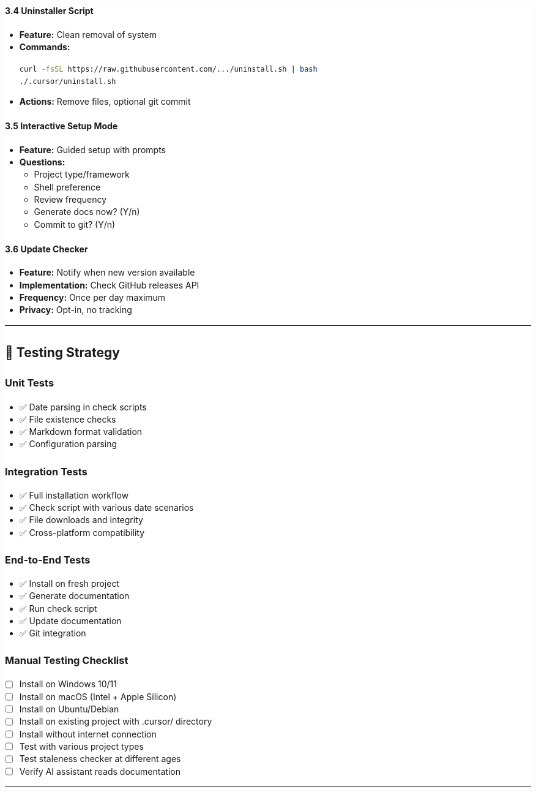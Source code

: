 #### 3.4 Uninstaller Script
- **Feature:** Clean removal of system
- **Commands:**
  ```bash
  curl -fsSL https://raw.githubusercontent.com/.../uninstall.sh | bash
  ./.cursor/uninstall.sh
  ```
- **Actions:** Remove files, optional git commit

#### 3.5 Interactive Setup Mode
- **Feature:** Guided setup with prompts
- **Questions:**
  - Project type/framework
  - Shell preference
  - Review frequency
  - Generate docs now? (Y/n)
  - Commit to git? (Y/n)

#### 3.6 Update Checker
- **Feature:** Notify when new version available
- **Implementation:** Check GitHub releases API
- **Frequency:** Once per day maximum
- **Privacy:** Opt-in, no tracking

---

## 🧪 Testing Strategy

### Unit Tests
- ✅ Date parsing in check scripts
- ✅ File existence checks
- ✅ Markdown format validation
- ✅ Configuration parsing

### Integration Tests
- ✅ Full installation workflow
- ✅ Check script with various date scenarios
- ✅ File downloads and integrity
- ✅ Cross-platform compatibility

### End-to-End Tests
- ✅ Install on fresh project
- ✅ Generate documentation
- ✅ Run check script
- ✅ Update documentation
- ✅ Git integration

### Manual Testing Checklist
- [ ] Install on Windows 10/11
- [ ] Install on macOS (Intel + Apple Silicon)
- [ ] Install on Ubuntu/Debian
- [ ] Install on existing project with .cursor/ directory
- [ ] Install without internet connection
- [ ] Test with various project types
- [ ] Test staleness checker at different ages
- [ ] Verify AI assistant reads documentation

---